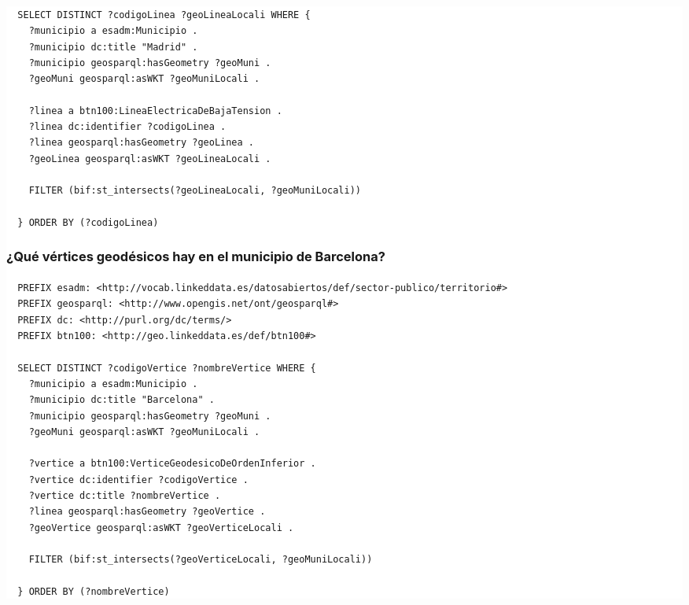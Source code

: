       SELECT DISTINCT ?codigoLinea ?geoLineaLocali WHERE {
        ?municipio a esadm:Municipio .
        ?municipio dc:title "Madrid" .
        ?municipio geosparql:hasGeometry ?geoMuni .
        ?geoMuni geosparql:asWKT ?geoMuniLocali .

        ?linea a btn100:LineaElectricaDeBajaTension .
        ?linea dc:identifier ?codigoLinea .
        ?linea geosparql:hasGeometry ?geoLinea .
        ?geoLinea geosparql:asWKT ?geoLineaLocali .

        FILTER (bif:st_intersects(?geoLineaLocali, ?geoMuniLocali))

      } ORDER BY (?codigoLinea)


### ¿Qué vértices geodésicos hay en el municipio de Barcelona?

      PREFIX esadm: <http://vocab.linkeddata.es/datosabiertos/def/sector-publico/territorio#>
      PREFIX geosparql: <http://www.opengis.net/ont/geosparql#>
      PREFIX dc: <http://purl.org/dc/terms/>
      PREFIX btn100: <http://geo.linkeddata.es/def/btn100#>

      SELECT DISTINCT ?codigoVertice ?nombreVertice WHERE {
        ?municipio a esadm:Municipio .
        ?municipio dc:title "Barcelona" .
        ?municipio geosparql:hasGeometry ?geoMuni .
        ?geoMuni geosparql:asWKT ?geoMuniLocali .

        ?vertice a btn100:VerticeGeodesicoDeOrdenInferior .
        ?vertice dc:identifier ?codigoVertice .
        ?vertice dc:title ?nombreVertice .
        ?linea geosparql:hasGeometry ?geoVertice .
        ?geoVertice geosparql:asWKT ?geoVerticeLocali .

        FILTER (bif:st_intersects(?geoVerticeLocali, ?geoMuniLocali))

      } ORDER BY (?nombreVertice)
